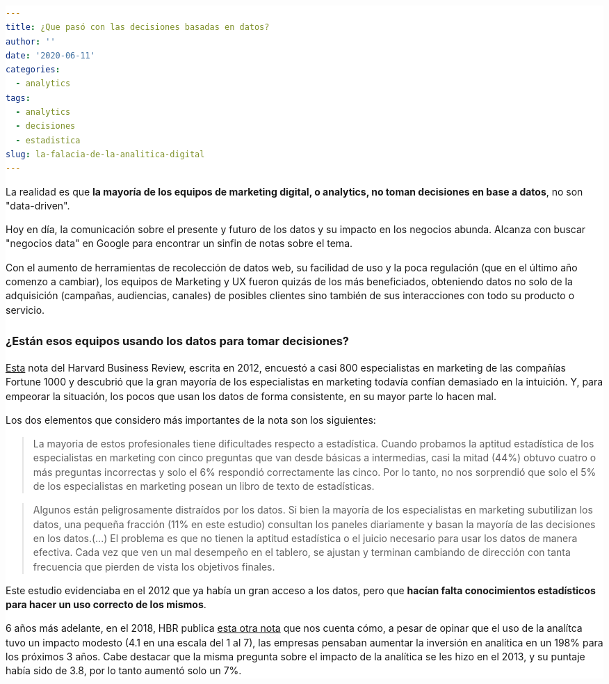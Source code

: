 ```yaml
---
title: ¿Que pasó con las decisiones basadas en datos?
author: ''
date: '2020-06-11'
categories:
  - analytics
tags:
  - analytics
  - decisiones
  - estadistica
slug: la-falacia-de-la-analitica-digital
---
```

La realidad es que **la mayoría de los equipos de marketing digital, o analytics, no toman decisiones en base a datos**, no son "data-driven".

Hoy en día, la comunicación sobre el presente y futuro de los datos y su impacto en los negocios abunda. Alcanza con buscar "negocios data" en Google para encontrar un sinfin de notas sobre el tema. 

Con el aumento de herramientas de recolección de datos web, su facilidad de uso y la poca regulación (que en el último año comenzo a cambiar), los equipos de Marketing y UX fueron quizás de los más beneficiados, obteniendo datos no solo de la adquisición (campañas, audiencias, canales) de posibles clientes sino también de sus interacciones con todo su producto o servicio. 

### ¿Están esos equipos usando los datos para tomar decisiones? 

[Esta](https://hbr.org/2012/08/marketers-flunk-the-big-data-test/ "HBR2012") nota del Harvard Business Review, escrita en 2012, encuestó a casi 800 especialistas en marketing de las compañías Fortune 1000 y descubrió que la gran mayoría de los especialistas en marketing todavía confían demasiado en la intuición. Y, para empeorar la situación, los pocos que usan los datos de forma consistente, en su mayor parte lo hacen mal.

Los dos elementos que considero más importantes de la nota son los siguientes:

> La mayoria de estos profesionales tiene dificultades respecto a estadística.
Cuando probamos la aptitud estadística de los especialistas en marketing con cinco preguntas que van desde básicas a intermedias, casi la mitad (44%) obtuvo cuatro o más preguntas incorrectas y solo el 6% respondió correctamente las cinco. Por lo tanto, no nos sorprendió que solo el 5% de los especialistas en marketing posean un libro de texto de estadísticas.

> Algunos están peligrosamente distraídos por los datos.
Si bien la mayoría de los especialistas en marketing subutilizan los datos, una pequeña fracción (11% en este estudio) consultan los paneles diariamente y basan la mayoría de las decisiones en los datos.(...) El problema es que no tienen la aptitud estadística o el juicio necesario para usar los datos de manera efectiva. Cada vez que ven un mal desempeño en el tablero, se ajustan y terminan cambiando de dirección con tanta frecuencia que pierden de vista los objetivos finales.

Este estudio evidenciaba en el 2012 que ya había un gran acceso a los datos, pero que **hacían falta conocimientos estadísticos para hacer un uso correcto de los mismos**. 

6 años más adelante, en el 2018, HBR publica [esta otra nota](https://hbr.org/2018/05/why-marketing-analytics-hasnt-lived-up-to-its-promise/ "HBR2018") que nos cuenta cómo, a pesar de opinar que el uso de la analítca tuvo un impacto modesto (4.1 en una escala del 1 al 7), las empresas pensaban aumentar la inversión en analítica en un 198% para los próximos 3 años. Cabe destacar que la misma pregunta sobre el impacto de la analítica se les hizo en el 2013, y su puntaje había sido de 3.8, por lo tanto aumentó solo un 7%.

